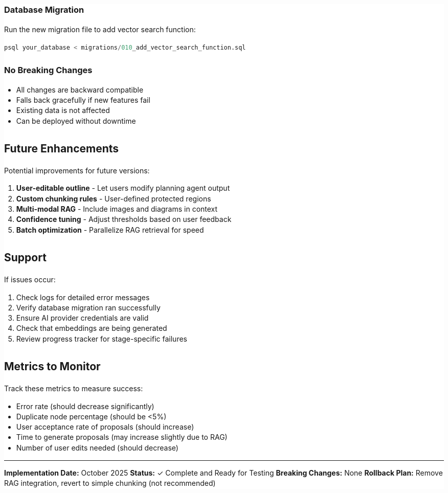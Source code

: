 ### Database Migration
Run the new migration file to add vector search function:
```sql
psql your_database < migrations/010_add_vector_search_function.sql
```

### No Breaking Changes
- All changes are backward compatible
- Falls back gracefully if new features fail
- Existing data is not affected
- Can be deployed without downtime

## Future Enhancements

Potential improvements for future versions:
1. **User-editable outline** - Let users modify planning agent output
2. **Custom chunking rules** - User-defined protected regions
3. **Multi-modal RAG** - Include images and diagrams in context
4. **Confidence tuning** - Adjust thresholds based on user feedback
5. **Batch optimization** - Parallelize RAG retrieval for speed

## Support

If issues occur:
1. Check logs for detailed error messages
2. Verify database migration ran successfully
3. Ensure AI provider credentials are valid
4. Check that embeddings are being generated
5. Review progress tracker for stage-specific failures

## Metrics to Monitor

Track these metrics to measure success:
- Error rate (should decrease significantly)
- Duplicate node percentage (should be <5%)
- User acceptance rate of proposals (should increase)
- Time to generate proposals (may increase slightly due to RAG)
- Number of user edits needed (should decrease)

---

**Implementation Date:** October 2025
**Status:** ✓ Complete and Ready for Testing
**Breaking Changes:** None
**Rollback Plan:** Remove RAG integration, revert to simple chunking (not recommended)

